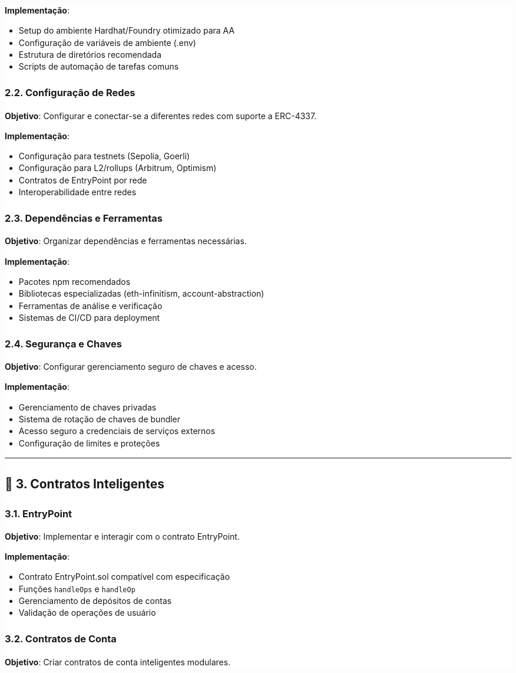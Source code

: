 **Implementação**:
- Setup do ambiente Hardhat/Foundry otimizado para AA
- Configuração de variáveis de ambiente (.env)
- Estrutura de diretórios recomendada
- Scripts de automação de tarefas comuns

### 2.2. Configuração de Redes

**Objetivo**: Configurar e conectar-se a diferentes redes com suporte a ERC-4337.

**Implementação**:
- Configuração para testnets (Sepolia, Goerli)
- Configuração para L2/rollups (Arbitrum, Optimism)
- Contratos de EntryPoint por rede
- Interoperabilidade entre redes

### 2.3. Dependências e Ferramentas

**Objetivo**: Organizar dependências e ferramentas necessárias.

**Implementação**:
- Pacotes npm recomendados
- Bibliotecas especializadas (eth-infinitism, account-abstraction)
- Ferramentas de análise e verificação
- Sistemas de CI/CD para deployment

### 2.4. Segurança e Chaves

**Objetivo**: Configurar gerenciamento seguro de chaves e acesso.

**Implementação**:
- Gerenciamento de chaves privadas
- Sistema de rotação de chaves de bundler
- Acesso seguro a credenciais de serviços externos
- Configuração de limites e proteções

---

## 💼 3. Contratos Inteligentes

### 3.1. EntryPoint

**Objetivo**: Implementar e interagir com o contrato EntryPoint.

**Implementação**:
- Contrato EntryPoint.sol compatível com especificação
- Funções `handleOps` e `handleOp`
- Gerenciamento de depósitos de contas
- Validação de operações de usuário

### 3.2. Contratos de Conta

**Objetivo**: Criar contratos de conta inteligentes modulares.
